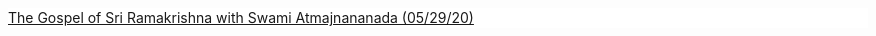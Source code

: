 [The Gospel of Sri Ramakrishna with Swami Atmajnananada (05/29/20)](https://www.youtube.com/watch?v=86FwMdnNtrI)
